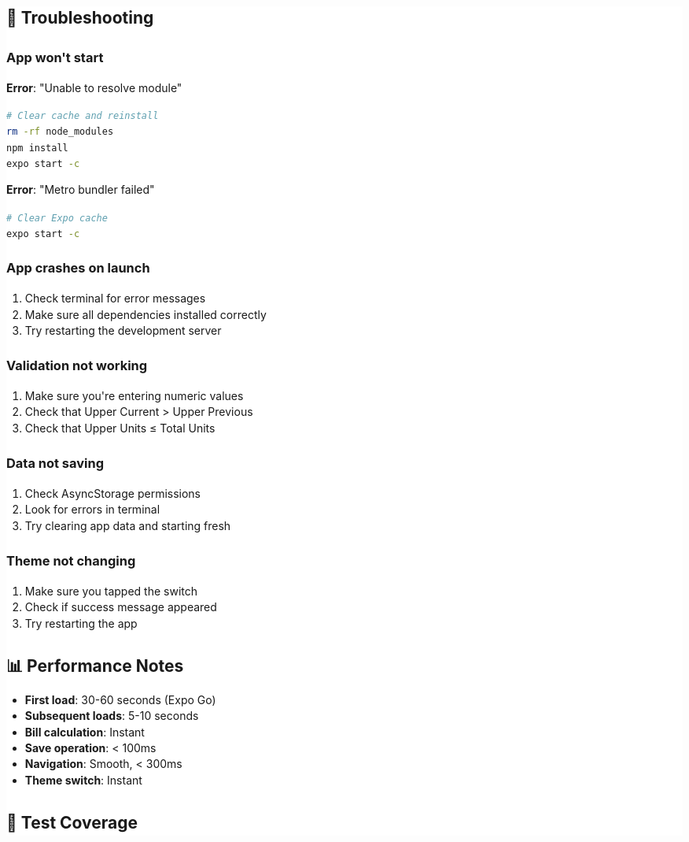 ## 🐛 Troubleshooting

### App won't start

**Error**: "Unable to resolve module"
```bash
# Clear cache and reinstall
rm -rf node_modules
npm install
expo start -c
```

**Error**: "Metro bundler failed"
```bash
# Clear Expo cache
expo start -c
```

### App crashes on launch

1. Check terminal for error messages
2. Make sure all dependencies installed correctly
3. Try restarting the development server

### Validation not working

1. Make sure you're entering numeric values
2. Check that Upper Current > Upper Previous
3. Check that Upper Units ≤ Total Units

### Data not saving

1. Check AsyncStorage permissions
2. Look for errors in terminal
3. Try clearing app data and starting fresh

### Theme not changing

1. Make sure you tapped the switch
2. Check if success message appeared
3. Try restarting the app

## 📊 Performance Notes

- **First load**: 30-60 seconds (Expo Go)
- **Subsequent loads**: 5-10 seconds
- **Bill calculation**: Instant
- **Save operation**: < 100ms
- **Navigation**: Smooth, < 300ms
- **Theme switch**: Instant

## 🎯 Test Coverage
